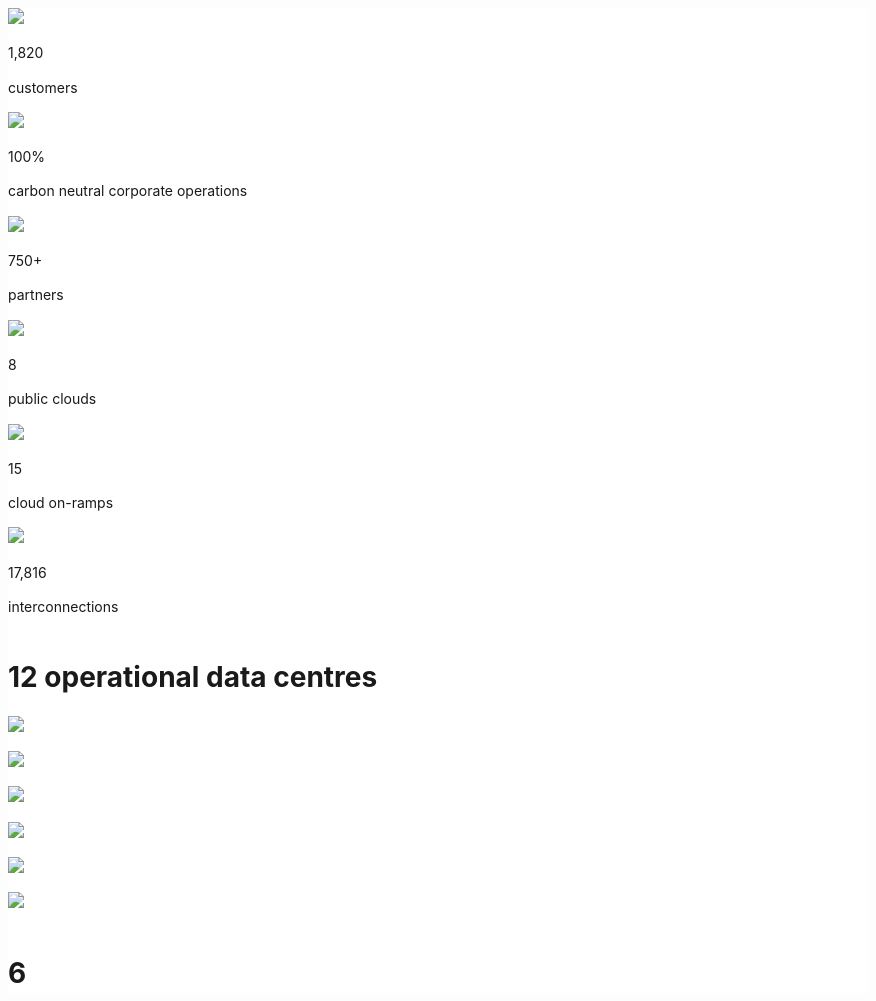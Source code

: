 ![](https://cdn-mineru.openxlab.org.cn/result/2025-10-20/7d784c97-9424-4e91-b867-2f429f6d3e45/47aa22ec577975fd232b634395c043ca22502c43dbfc7e4efb5b2b69cacde743.jpg)

1,820

customers

![](https://cdn-mineru.openxlab.org.cn/result/2025-10-20/7d784c97-9424-4e91-b867-2f429f6d3e45/1a5fcf90427c9cf5f95047bf004109dbe87795b97ed5d7923fa5e242999d4951.jpg)

100%

carbon neutral corporate operations

![](https://cdn-mineru.openxlab.org.cn/result/2025-10-20/7d784c97-9424-4e91-b867-2f429f6d3e45/b64755cd9ae9a908041d7b0a30e0f2d08cb8b78dc44a08fce41d83a5371a0d8a.jpg)

750+

partners

![](https://cdn-mineru.openxlab.org.cn/result/2025-10-20/7d784c97-9424-4e91-b867-2f429f6d3e45/a10f19550d0912e83516f02825c00052d4acee3aed0012a3a6ac0e6748733b5b.jpg)

8

public clouds

![](https://cdn-mineru.openxlab.org.cn/result/2025-10-20/7d784c97-9424-4e91-b867-2f429f6d3e45/dc6699c15b231fb8c1a4f5ca5dcd5369c6b3babda1d0e5855d36c1ec70063c89.jpg)

15

cloud on-ramps

![](https://cdn-mineru.openxlab.org.cn/result/2025-10-20/7d784c97-9424-4e91-b867-2f429f6d3e45/0613d3b614cef898777cd63835f16bda07aa464ccf47e4ca47b1126774eccacb.jpg)

17,816

interconnections

# 12 operational data centres

![](https://cdn-mineru.openxlab.org.cn/result/2025-10-20/7d784c97-9424-4e91-b867-2f429f6d3e45/f6dac63a2cb8f281c8685c83ff95f75ce4e78586afec9df3ba2ea59ac1d324c0.jpg)

![](https://cdn-mineru.openxlab.org.cn/result/2025-10-20/7d784c97-9424-4e91-b867-2f429f6d3e45/f5e3f3a938faddf15414d6b871104bb1b2cdad643faacf072e344c7034c5bbea.jpg)

![](https://cdn-mineru.openxlab.org.cn/result/2025-10-20/7d784c97-9424-4e91-b867-2f429f6d3e45/cf8d230cc32e276e1a30005e3f9300b760aadbe8d7d5f5d14cbb73f44fb22530.jpg)

![](https://cdn-mineru.openxlab.org.cn/result/2025-10-20/7d784c97-9424-4e91-b867-2f429f6d3e45/c1679be1e0820b11d49541941fbaef7f93c2ee759c62674a795cb509cd9d0d91.jpg)

![](https://cdn-mineru.openxlab.org.cn/result/2025-10-20/7d784c97-9424-4e91-b867-2f429f6d3e45/89d10d5e23aebba6c30bffe43e40971a41934a15058f7315553777c3ce4b04ee.jpg)

![](https://cdn-mineru.openxlab.org.cn/result/2025-10-20/7d784c97-9424-4e91-b867-2f429f6d3e45/7671a5c0e54358839b5b54d8fb3b5669047fd0dceb4176e0bf18b1878f39dbac.jpg)

# 6
